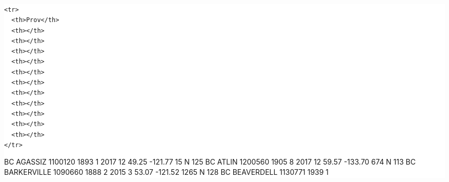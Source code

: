     <tr>
      <th>Prov</th>
      <th></th>
      <th></th>
      <th></th>
      <th></th>
      <th></th>
      <th></th>
      <th></th>
      <th></th>
      <th></th>
      <th></th>
      <th></th>
    </tr>
  </thead>
  <tbody>
    <tr>
      <th>BC</th>
      <td>AGASSIZ</td>
      <td>1100120</td>
      <td>1893</td>
      <td>1</td>
      <td>2017</td>
      <td>12</td>
      <td>49.25</td>
      <td>-121.77</td>
      <td>15</td>
      <td>N</td>
      <td>125</td>
    </tr>
    <tr>
      <th>BC</th>
      <td>ATLIN</td>
      <td>1200560</td>
      <td>1905</td>
      <td>8</td>
      <td>2017</td>
      <td>12</td>
      <td>59.57</td>
      <td>-133.70</td>
      <td>674</td>
      <td>N</td>
      <td>113</td>
    </tr>
    <tr>
      <th>BC</th>
      <td>BARKERVILLE</td>
      <td>1090660</td>
      <td>1888</td>
      <td>2</td>
      <td>2015</td>
      <td>3</td>
      <td>53.07</td>
      <td>-121.52</td>
      <td>1265</td>
      <td>N</td>
      <td>128</td>
    </tr>
    <tr>
      <th>BC</th>
      <td>BEAVERDELL</td>
      <td>1130771</td>
      <td>1939</td>
      <td>1</td>